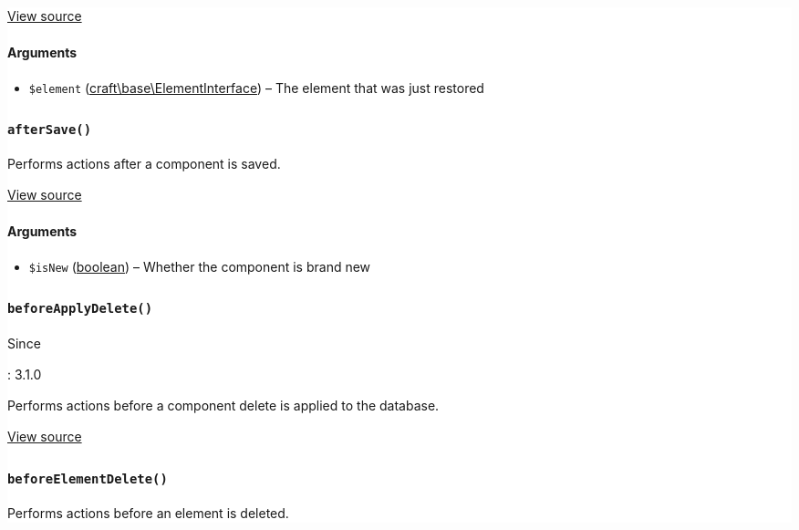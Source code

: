 





[View source](https://github.com/craftcms/cms/blob/master/src/fields/Matrix.php#L1008-L1028)


#### Arguments

- `$element` ([craft\base\ElementInterface](craft-base-elementinterface.md)) – The element that was just restored




### `afterSave()`





Performs actions after a component is saved.








[View source](https://github.com/craftcms/cms/blob/master/src/fields/Matrix.php#L920-L939)


#### Arguments

- `$isNew` ([boolean](http://php.net/language.types.boolean)) – Whether the component is brand new




### `beforeApplyDelete()`



Since

:   3.1.0



Performs actions before a component delete is applied to the database.








[View source](https://github.com/craftcms/cms/blob/master/src/fields/Matrix.php#L944-L948)






### `beforeElementDelete()`





Performs actions before an element is deleted.
